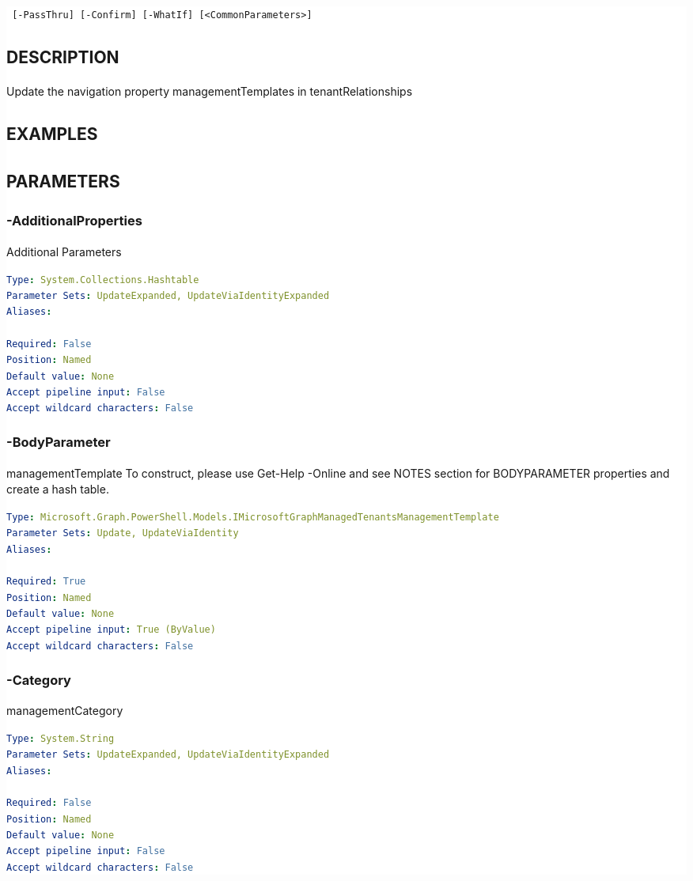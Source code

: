 ```
 [-PassThru] [-Confirm] [-WhatIf] [<CommonParameters>]
```

## DESCRIPTION
Update the navigation property managementTemplates in tenantRelationships

## EXAMPLES

## PARAMETERS

### -AdditionalProperties
Additional Parameters

```yaml
Type: System.Collections.Hashtable
Parameter Sets: UpdateExpanded, UpdateViaIdentityExpanded
Aliases:

Required: False
Position: Named
Default value: None
Accept pipeline input: False
Accept wildcard characters: False
```

### -BodyParameter
managementTemplate
To construct, please use Get-Help -Online and see NOTES section for BODYPARAMETER properties and create a hash table.

```yaml
Type: Microsoft.Graph.PowerShell.Models.IMicrosoftGraphManagedTenantsManagementTemplate
Parameter Sets: Update, UpdateViaIdentity
Aliases:

Required: True
Position: Named
Default value: None
Accept pipeline input: True (ByValue)
Accept wildcard characters: False
```

### -Category
managementCategory

```yaml
Type: System.String
Parameter Sets: UpdateExpanded, UpdateViaIdentityExpanded
Aliases:

Required: False
Position: Named
Default value: None
Accept pipeline input: False
Accept wildcard characters: False
```
